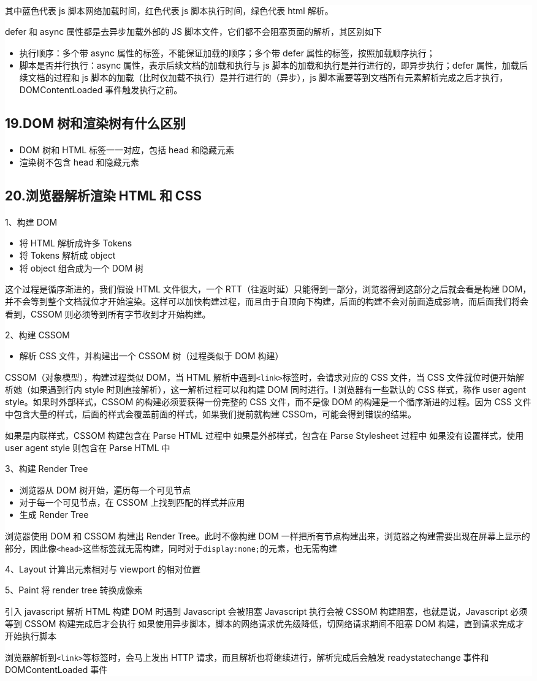 其中蓝色代表 js 脚本网络加载时间，红色代表 js 脚本执行时间，绿色代表 html 解析。

defer 和 async 属性都是去异步加载外部的 JS 脚本文件，它们都不会阻塞页面的解析，其区别如下

- 执行顺序：多个带 async 属性的标签，不能保证加载的顺序；多个带 defer 属性的标签，按照加载顺序执行；
- 脚本是否并行执行：async 属性，表示后续文档的加载和执行与 js 脚本的加载和执行是并行进行的，即异步执行；defer 属性，加载后续文档的过程和 js 脚本的加载（比时仅加载不执行）是并行进行的（异步），js 脚本需要等到文档所有元素解析完成之后才执行，DOMContentLoaded 事件触发执行之前。

## 19.DOM 树和渲染树有什么区别

- DOM 树和 HTML 标签一一对应，包括 head 和隐藏元素
- 渲染树不包含 head 和隐藏元素

## 20.浏览器解析渲染 HTML 和 CSS

1、构建 DOM

- 将 HTML 解析成许多 Tokens
- 将 Tokens 解析成 object
- 将 object 组合成为一个 DOM 树

这个过程是循序渐进的，我们假设 HTML 文件很大，一个 RTT（往返时延）只能得到一部分，浏览器得到这部分之后就会看是构建 DOM，并不会等到整个文档就位才开始渲染。这样可以加快构建过程，而且由于自顶向下构建，后面的构建不会对前面造成影响，而后面我们将会看到，CSSOM 则必须等到所有字节收到才开始构建。

2、构建 CSSOM

- 解析 CSS 文件，并构建出一个 CSSOM 树（过程类似于 DOM 构建）

CSSOM（对象模型），构建过程类似 DOM，当 HTML 解析中遇到`<link>`标签时，会请求对应的 CSS 文件，当 CSS 文件就位时便开始解析她（如果遇到行内 style 时则直接解析），这一解析过程可以和构建 DOM 同时进行。l 浏览器有一些默认的 CSS 样式，称作 user agent style。如果时外部样式，CSSOM 的构建必须要获得一份完整的 CSS 文件，而不是像 DOM 的构建是一个循序渐进的过程。因为 CSS 文件中包含大量的样式，后面的样式会覆盖前面的样式，如果我们提前就构建 CSSOm，可能会得到错误的结果。

如果是内联样式，CSSOM 构建包含在 Parse HTML 过程中
如果是外部样式，包含在 Parse Stylesheet 过程中
如果没有设置样式，使用 user agent style 则包含在 Parse HTML 中

3、构建 Render Tree

- 浏览器从 DOM 树开始，遍历每一个可见节点
- 对于每一个可见节点，在 CSSOM 上找到匹配的样式并应用
- 生成 Render Tree

浏览器使用 DOM 和 CSSOM 构建出 Render Tree。此时不像构建 DOM 一样把所有节点构建出来，浏览器之构建需要出现在屏幕上显示的部分，因此像`<head>`这些标签就无需构建，同时对于`display:none;`的元素，也无需构建

4、Layout
计算出元素相对与 viewport 的相对位置

5、Paint
将 render tree 转换成像素

引入 javascript
解析 HTML 构建 DOM 时遇到 Javascript 会被阻塞
Javascript 执行会被 CSSOM 构建阻塞，也就是说，Javascript 必须等到 CSSOM 构建完成后才会执行
如果使用异步脚本，脚本的网络请求优先级降低，切网络请求期间不阻塞 DOM 构建，直到请求完成才开始执行脚本

浏览器解析到`<link>`等标签时，会马上发出 HTTP 请求，而且解析也将继续进行，解析完成后会触发 readystatechange 事件和 DOMContentLoaded 事件
